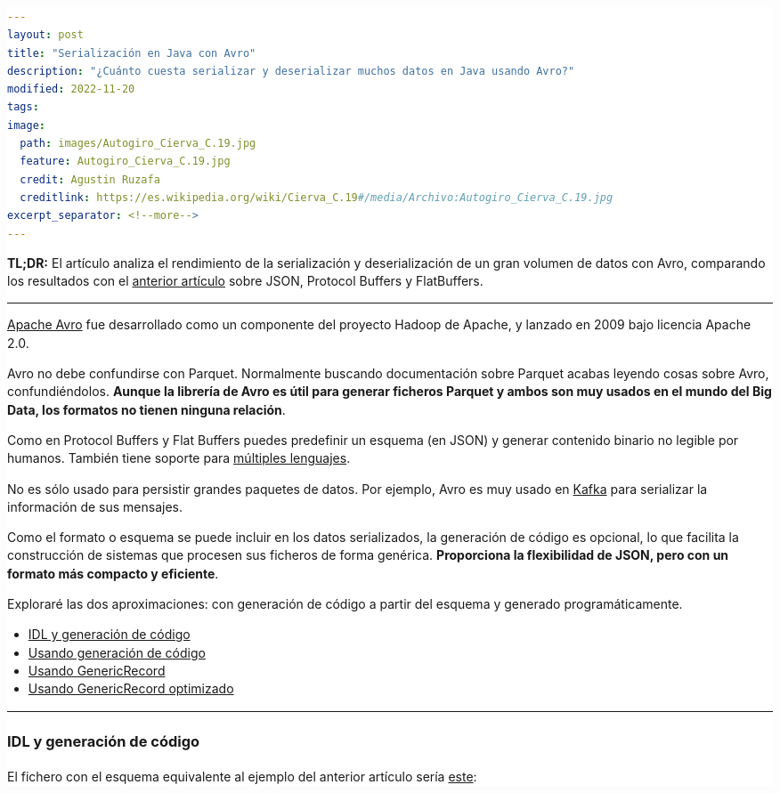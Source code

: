 ```yaml
---
layout: post
title: "Serialización en Java con Avro"
description: "¿Cuánto cuesta serializar y deserializar muchos datos en Java usando Avro?"
modified: 2022-11-20
tags: 
image:
  path: images/Autogiro_Cierva_C.19.jpg
  feature: Autogiro_Cierva_C.19.jpg
  credit: Agustin Ruzafa
  creditlink: https://es.wikipedia.org/wiki/Cierva_C.19#/media/Archivo:Autogiro_Cierva_C.19.jpg
excerpt_separator: <!--more-->
---
```


**TL;DR:** El artículo analiza el rendimiento de la serialización y deserialización de un gran volumen de datos con Avro, comparando los resultados con el [anterior artículo](/serializacion-java-json-protocol-buffers-y-flatbuffers/) sobre JSON, Protocol Buffers y FlatBuffers. 



---
[Apache Avro](https://avro.apache.org/docs/current/) fue desarrollado como un componente del proyecto Hadoop de Apache, y lanzado en 2009 bajo licencia Apache 2.0.

Avro no debe confundirse con Parquet. Normalmente buscando documentación sobre Parquet acabas leyendo cosas sobre Avro, confundiéndolos. **Aunque la librería de Avro es útil para generar ficheros Parquet y ambos son muy usados en el mundo del Big Data, los formatos no tienen ninguna relación**.

Como en Protocol Buffers y Flat Buffers puedes predefinir un esquema (en JSON) y generar contenido binario no legible por humanos. También tiene soporte para [múltiples lenguajes](https://avro.apache.org/docs/1.11.1/#comparison-with-other-systems).

No es sólo usado para persistir grandes paquetes de datos. Por ejemplo, Avro es muy usado en [Kafka](https://www.confluent.io/blog/avro-kafka-data/) para serializar la información de sus mensajes.

Como el formato o esquema se puede incluir en los datos serializados, la generación de código es opcional, lo que facilita la construcción de sistemas que procesen sus ficheros de forma genérica. **Proporciona la flexibilidad de JSON, pero con un formato más compacto y eficiente**.

Exploraré las dos aproximaciones: con generación de código a partir del esquema y generado programáticamente.

* [IDL y generación de código](#idl-y-generación-de-código)
* [Usando generación de código](#usando-generación-de-código)
* [Usando GenericRecord](#usando-genericrecord)
* [Usando GenericRecord optimizado](#usando-genericrecord-optimizado)

---  

### IDL y generación de código

El fichero con el esquema equivalente al ejemplo del anterior artículo sería [este](https://github.com/jerolba/xbuffers-article/blob/master/src/main/resources/organizations.avsc):
